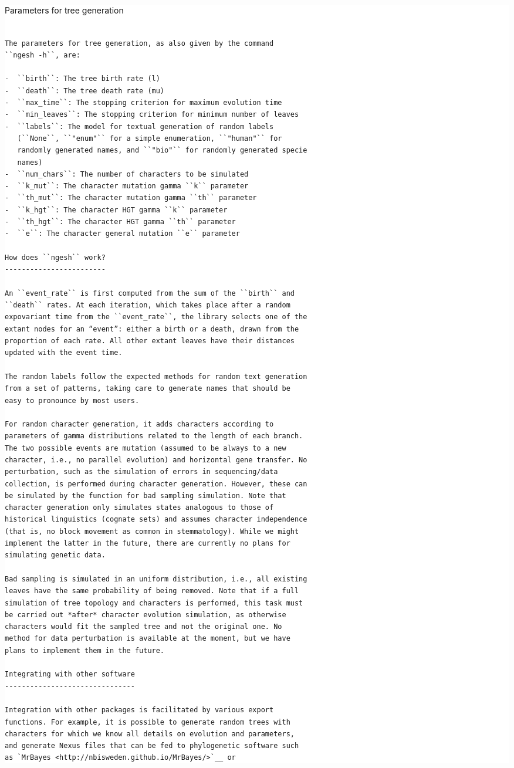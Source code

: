 Parameters for tree generation
~~~~~~~~~~~~~~~~~~~~~~~~~~~~~~

The parameters for tree generation, as also given by the command
``ngesh -h``, are:

-  ``birth``: The tree birth rate (l)
-  ``death``: The tree death rate (mu)
-  ``max_time``: The stopping criterion for maximum evolution time
-  ``min_leaves``: The stopping criterion for minimum number of leaves
-  ``labels``: The model for textual generation of random labels
   (``None``, ``"enum"`` for a simple enumeration, ``"human"`` for
   randomly generated names, and ``"bio"`` for randomly generated specie
   names)
-  ``num_chars``: The number of characters to be simulated
-  ``k_mut``: The character mutation gamma ``k`` parameter
-  ``th_mut``: The character mutation gamma ``th`` parameter
-  ``k_hgt``: The character HGT gamma ``k`` parameter
-  ``th_hgt``: The character HGT gamma ``th`` parameter
-  ``e``: The character general mutation ``e`` parameter

How does ``ngesh`` work?
------------------------

An ``event_rate`` is first computed from the sum of the ``birth`` and
``death`` rates. At each iteration, which takes place after a random
expovariant time from the ``event_rate``, the library selects one of the
extant nodes for an “event”: either a birth or a death, drawn from the
proportion of each rate. All other extant leaves have their distances
updated with the event time.

The random labels follow the expected methods for random text generation
from a set of patterns, taking care to generate names that should be
easy to pronounce by most users.

For random character generation, it adds characters according to
parameters of gamma distributions related to the length of each branch.
The two possible events are mutation (assumed to be always to a new
character, i.e., no parallel evolution) and horizontal gene transfer. No
perturbation, such as the simulation of errors in sequencing/data
collection, is performed during character generation. However, these can
be simulated by the function for bad sampling simulation. Note that
character generation only simulates states analogous to those of
historical linguistics (cognate sets) and assumes character independence
(that is, no block movement as common in stemmatology). While we might
implement the latter in the future, there are currently no plans for
simulating genetic data.

Bad sampling is simulated in an uniform distribution, i.e., all existing
leaves have the same probability of being removed. Note that if a full
simulation of tree topology and characters is performed, this task must
be carried out *after* character evolution simulation, as otherwise
characters would fit the sampled tree and not the original one. No
method for data perturbation is available at the moment, but we have
plans to implement them in the future.

Integrating with other software
-------------------------------

Integration with other packages is facilitated by various export
functions. For example, it is possible to generate random trees with
characters for which we know all details on evolution and parameters,
and generate Nexus files that can be fed to phylogenetic software such
as `MrBayes <http://nbisweden.github.io/MrBayes/>`__ or
~~~~~~~~~~~~~~~~~~~~~~~~~~~~~~